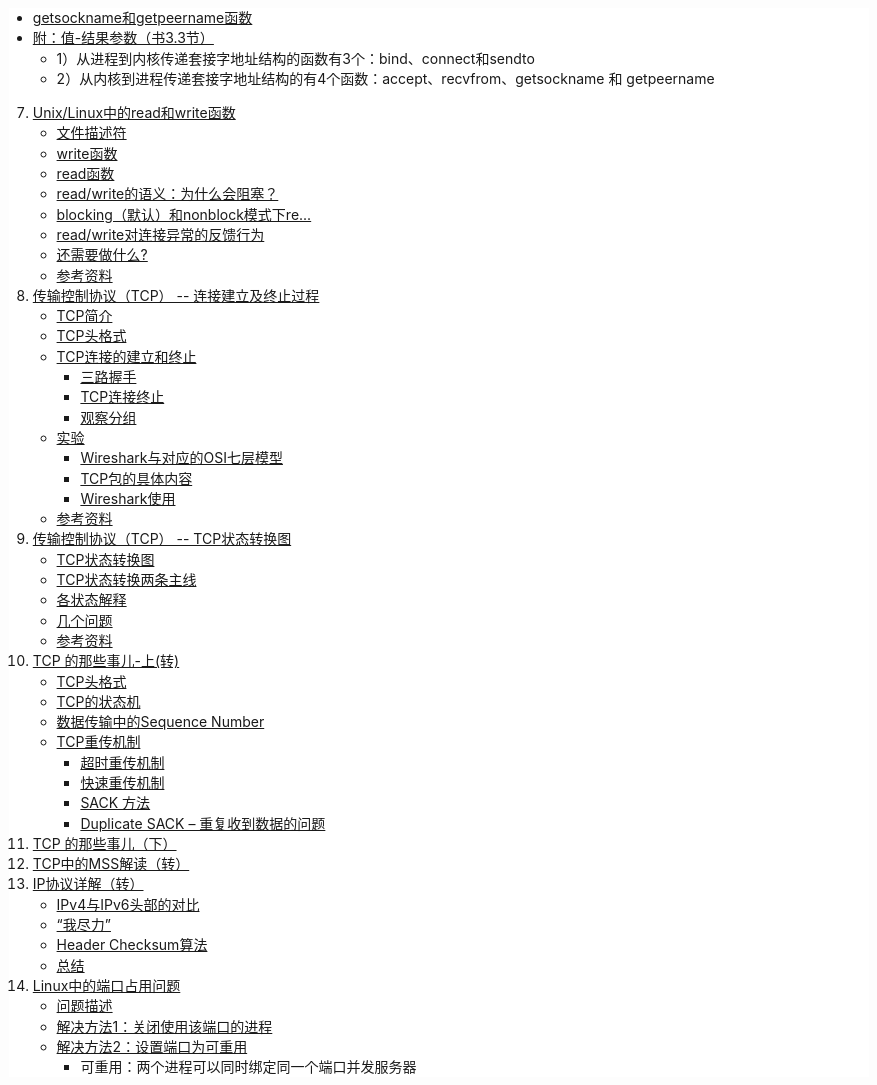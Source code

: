    - [getsockname和getpeername函数](https://www.cnblogs.com/xiehongfeng100/p/4613951.html#autoid-1-6-0)
   - [附：值-结果参数（书3.3节）]()
     - 1）从进程到内核传递套接字地址结构的函数有3个：bind、connect和sendto
     - 2）从内核到进程传递套接字地址结构的有4个函数：accept、recvfrom、getsockname 和 getpeername
7. [Unix/Linux中的read和write函数](https://www.cnblogs.com/xiehongfeng100/p/4619451.html)
   - [文件描述符](https://www.cnblogs.com/xiehongfeng100/p/4619451.html#autoid-0-0-0)
   - [write函数](https://www.cnblogs.com/xiehongfeng100/p/4619451.html#autoid-1-0-0)
   - [read函数](https://www.cnblogs.com/xiehongfeng100/p/4619451.html#autoid-2-0-0)
   - [read/write的语义：为什么会阻塞？](https://www.cnblogs.com/xiehongfeng100/p/4619451.html#autoid-3-0-0)
   - [blocking（默认）和nonblock模式下re...](https://www.cnblogs.com/xiehongfeng100/p/4619451.html#autoid-4-0-0)
   - [read/write对连接异常的反馈行为](https://www.cnblogs.com/xiehongfeng100/p/4619451.html#autoid-5-0-0)
   - [还需要做什么?](https://www.cnblogs.com/xiehongfeng100/p/4619451.html#autoid-6-0-0)
   - [参考资料](https://www.cnblogs.com/xiehongfeng100/p/4619451.html#autoid-7-0-0)
8. [传输控制协议（TCP） -- 连接建立及终止过程](https://www.cnblogs.com/xiehongfeng100/p/4605765.html)
   - [TCP简介](https://www.cnblogs.com/xiehongfeng100/p/4605765.html#autoid-0-0-0)
   - [TCP头格式](https://www.cnblogs.com/xiehongfeng100/p/4605765.html#autoid-1-0-0)
   - [TCP连接的建立和终止](https://www.cnblogs.com/xiehongfeng100/p/4605765.html#autoid-2-0-0)
     - [三路握手](https://www.cnblogs.com/xiehongfeng100/p/4605765.html#autoid-3-0-0)
     - [TCP连接终止](https://www.cnblogs.com/xiehongfeng100/p/4605765.html#autoid-3-1-0)
     - [观察分组](https://www.cnblogs.com/xiehongfeng100/p/4605765.html#autoid-3-2-0)
   - [实验](https://www.cnblogs.com/xiehongfeng100/p/4605765.html#autoid-3-3-0)
     - [Wireshark与对应的OSI七层模型](https://www.cnblogs.com/xiehongfeng100/p/4605765.html#autoid-4-0-0)
     - [TCP包的具体内容](https://www.cnblogs.com/xiehongfeng100/p/4605765.html#autoid-4-1-0)
     - [Wireshark使用](https://www.cnblogs.com/xiehongfeng100/p/4605765.html#autoid-4-2-0)
   - [参考资料](https://www.cnblogs.com/xiehongfeng100/p/4605765.html#autoid-4-3-0)
9. [传输控制协议（TCP） -- TCP状态转换图](https://www.cnblogs.com/xiehongfeng100/p/4605786.html)
   - [TCP状态转换图](https://www.cnblogs.com/xiehongfeng100/p/4605786.html#autoid-0-0-0)
   - [TCP状态转换两条主线](https://www.cnblogs.com/xiehongfeng100/p/4605786.html#autoid-1-0-0)
   - [各状态解释](https://www.cnblogs.com/xiehongfeng100/p/4605786.html#autoid-2-0-0)
   - [几个问题](https://www.cnblogs.com/xiehongfeng100/p/4605786.html#autoid-3-0-0)
   - [参考资料](https://www.cnblogs.com/xiehongfeng100/p/4605786.html#autoid-4-0-0)
10. [TCP 的那些事儿-上(转)](https://www.cnblogs.com/xiehongfeng100/p/4627130.html)
    - [TCP头格式](https://www.cnblogs.com/xiehongfeng100/p/4627130.html#autoid-0-0-0)
    - [TCP的状态机](https://www.cnblogs.com/xiehongfeng100/p/4627130.html#autoid-1-0-0)
    - [数据传输中的Sequence Number](https://www.cnblogs.com/xiehongfeng100/p/4627130.html#autoid-2-0-0)
    - [TCP重传机制](https://www.cnblogs.com/xiehongfeng100/p/4627130.html#autoid-3-0-0)
      - [超时重传机制](https://www.cnblogs.com/xiehongfeng100/p/4627130.html#autoid-4-0-0)
      - [快速重传机制](https://www.cnblogs.com/xiehongfeng100/p/4627130.html#autoid-4-1-0)
      - [SACK 方法](https://www.cnblogs.com/xiehongfeng100/p/4627130.html#autoid-4-2-0)
      - [Duplicate SACK – 重复收到数据的问题](https://www.cnblogs.com/xiehongfeng100/p/4627130.html#autoid-4-3-0)
11. [TCP 的那些事儿（下）](https://coolshell.cn/articles/11609.html)
12. [TCP中的MSS解读（转）](https://www.cnblogs.com/xiehongfeng100/p/4629341.html)
13. [IP协议详解（转）](https://www.cnblogs.com/xiehongfeng100/p/4627746.html)                                              
    - [IPv4与IPv6头部的对比](https://www.cnblogs.com/xiehongfeng100/p/4627746.html#autoid-0-0-0)
    - [“我尽力”](https://www.cnblogs.com/xiehongfeng100/p/4627746.html#autoid-1-0-0)
    - [Header Checksum算法](https://www.cnblogs.com/xiehongfeng100/p/4627746.html#autoid-2-0-0)
    - [总结](https://www.cnblogs.com/xiehongfeng100/p/4627746.html#autoid-3-0-0)
14. [Linux中的端口占用问题](https://www.cnblogs.com/xiehongfeng100/p/4617194.html)
    - [问题描述](https://www.cnblogs.com/xiehongfeng100/p/4617194.html#autoid-0-0-0)
    - [解决方法1：关闭使用该端口的进程](https://www.cnblogs.com/xiehongfeng100/p/4617194.html#autoid-1-0-0)
    - [解决方法2：设置端口为可重用](https://www.cnblogs.com/xiehongfeng100/p/4617194.html#autoid-2-0-0)
      - 可重用：两个进程可以同时绑定同一个端口并发服务器
